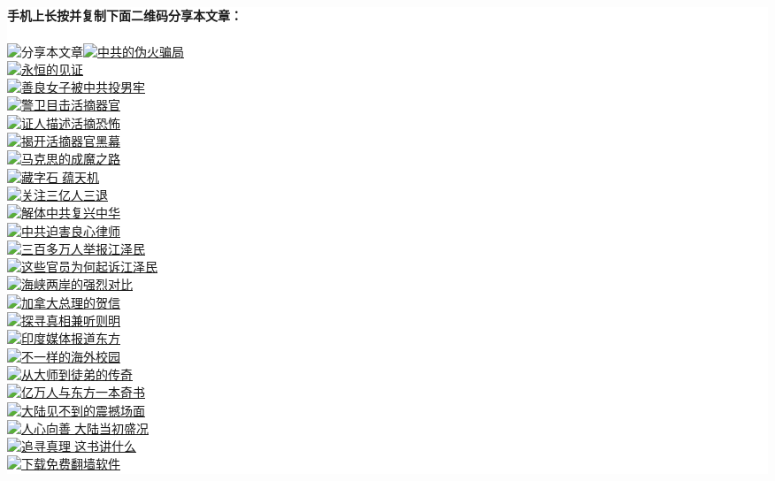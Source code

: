<strong>手机上长按并复制下面二维码分享本文章：</strong><br><br><img src="https://chart.apis.google.com/chart?cht=qr&chs=240x240&choe=UTF-8&chld=M|2&chl=https://github.com/ewwcqx3979/djy/blob/master/gb/4/3/16/n485866.md%231" title="分享本文章"></td><td VALIGN=TOP><a href="https://github.com/ewwcqx3979/djy/blob/master/gb/16/1/21/n4622075.md?dfh#1" target="_blank"><img src="https://raw.githubusercontent.com/ewwcqx3979/djy/master/gb/300/wei-f1.jpg" title="中共的伪火骗局"  alt="中共的伪火骗局"></a><br><a href="https://github.com/ewwcqx3979/www/blob/master/README.md?dfh#9" target="_blank"><img src="https://raw.githubusercontent.com/ewwcqx3979/djy/master/gb/300/yong-h.jpg" title="永恒的见证"  alt="永恒的见证"></a><br><a href="https://github.com/ewwcqx3979/djy/blob/master/gb/13/9/29/n3974789.md?dfh#1" target="_blank"><img src="https://raw.githubusercontent.com/ewwcqx3979/djy/master/gb/300/shang-lnz.jpg" title="善良女子被中共投男牢"  alt="善良女子被中共投男牢"></a><br><a href="https://github.com/ewwcqx3979/djy/blob/master/gb/16/3/16/n4663449.md?dfh#1" target="_blank"><img src="https://raw.githubusercontent.com/ewwcqx3979/djy/master/gb/300/huo-z3.jpg" title="警卫目击活摘器官"  alt="警卫目击活摘器官"></a><br><a href="https://github.com/ewwcqx3979/djy/blob/master/gb/16/8/7/n8177641.md?dfh#1" target="_blank"><img src="https://raw.githubusercontent.com/ewwcqx3979/djy/master/gb/300/huo-z4.jpg" title="证人描述活摘恐怖"  alt="证人描述活摘恐怖"></a><br><a href="https://github.com/ewwcqx3979/djy/blob/master/gb/10/4/19/n2881569.md?dfh#1" target="_blank"><img src="https://raw.githubusercontent.com/ewwcqx3979/djy/master/gb/300/huo-z1.jpg" title="揭开活摘器官黑幕"  alt="揭开活摘器官黑幕"></a><br><a href="https://github.com/ewwcqx3979/djy/blob/master/gb/10/11/7/n3077476.md?dfh#1" target="_blank"><img src="https://raw.githubusercontent.com/ewwcqx3979/djy/master/gb/300/ma-ks.jpg" title="马克思的成魔之路"  alt="马克思的成魔之路"></a><br><a href="https://github.com/ewwcqx3979/djy/blob/master/gb/14/6/9/n4173977.md?dfh#1" target="_blank"><img src="https://raw.githubusercontent.com/ewwcqx3979/djy/master/gb/300/chang-zs.jpg" title="藏字石 蕴天机"  alt="藏字石 蕴天机"></a><br><a href="https://github.com/ewwcqx3979/djy/blob/master/gb/18/5/10/n10381511.md?dfh#1" target="_blank"><img src="https://raw.githubusercontent.com/ewwcqx3979/djy/master/gb/300/st1.jpg" title="关注三亿人三退"  alt="关注三亿人三退"></a><br><a href="https://github.com/ewwcqx3979/djy/blob/master/gb/18/3/21/n10237682.md?dfh#1" target="_blank"><img src="https://raw.githubusercontent.com/ewwcqx3979/djy/master/gb/300/jie-t.jpg" title="解体中共复兴中华"  alt="解体中共复兴中华"></a><br><a href="https://github.com/ewwcqx3979/djy/blob/master/gb/9/2/9/n2422991.md?dfh#1" target="_blank"><img src="https://raw.githubusercontent.com/ewwcqx3979/djy/master/gb/300/gao-zs.jpg" title="中共迫害良心律师"  alt="中共迫害良心律师"></a><br><a href="https://github.com/ewwcqx3979/djy/blob/master/gb/18/12/9/n10900044.md?dfh#1" target="_blank"><img src="https://raw.githubusercontent.com/ewwcqx3979/djy/master/gb/300/sj1.jpg" title="三百多万人举报江泽民"  alt="三百多万人举报江泽民"></a><br><a href="https://github.com/ewwcqx3979/djy/blob/master/gb/18/8/28/n10672014.md?dfh#1" target="_blank"><img src="https://raw.githubusercontent.com/ewwcqx3979/djy/master/gb/300/sj2.jpg" title="这些官员为何起诉江泽民"  alt="这些官员为何起诉江泽民"></a><br><a href="https://github.com/ewwcqx3979/djy/blob/master/gb/8/12/18/n2367165.md?dfh#1" target="_blank"><img src="https://raw.githubusercontent.com/ewwcqx3979/djy/master/gb/300/liangan.jpg" title="海峡两岸的强烈对比"  alt="海峡两岸的强烈对比"></a><br><a href="https://github.com/ewwcqx3979/djy/blob/master/gb/15/12/10/n4593139.md?dfh#1" target="_blank"><img src="https://raw.githubusercontent.com/ewwcqx3979/djy/master/gb/300/jia-ndzl.jpg" title="加拿大总理的贺信"  alt="加拿大总理的贺信"></a><br><a href="https://github.com/ewwcqx3979/djy/blob/master/gb/11/6/17/n3289382.md?dfh#1" target="_blank"><img src="https://raw.githubusercontent.com/ewwcqx3979/djy/master/gb/300/xiao-wd.jpg" title="探寻真相兼听则明"  alt="探寻真相兼听则明"></a><br><a href="https://github.com/ewwcqx3979/djy/blob/master/gb/18/10/27/n10812623.md?dfh#1" target="_blank"><img src="https://raw.githubusercontent.com/ewwcqx3979/djy/master/gb/300/yindu.jpg" title="印度媒体报道东方"  alt="印度媒体报道东方"></a><br><a href="https://github.com/ewwcqx3979/djy/blob/master/gb/18/6/9/n10469652.md?dfh#1" target="_blank"><img src="https://raw.githubusercontent.com/ewwcqx3979/djy/master/gb/300/xie-j.jpg" title="不一样的海外校园"  alt="不一样的海外校园"></a><br><a href="https://github.com/ewwcqx3979/djy/blob/master/gb/7/4/5/n1669415.md?dfh#1" target="_blank"><img src="https://raw.githubusercontent.com/ewwcqx3979/djy/master/gb/300/li-up.jpg" title="从大师到徒弟的传奇"  alt="从大师到徒弟的传奇"></a><br><a href="https://github.com/ewwcqx3979/djy/blob/master/gb/17/5/26/n9191512.md?dfh#1" target="_blank"><img src="https://raw.githubusercontent.com/ewwcqx3979/djy/master/gb/300/zfl2.jpg" title="亿万人与东方一本奇书"  alt="亿万人与东方一本奇书"></a><br><a href="https://github.com/ewwcqx3979/djy/blob/master/gb/13/11/27/n4020290.md?dfh#1" target="_blank"><img src="https://raw.githubusercontent.com/ewwcqx3979/djy/master/gb/300/zhen-h.jpg" title="大陆见不到的震撼场面"  alt="大陆见不到的震撼场面"></a><br><a href="https://github.com/ewwcqx3979/djy/blob/master/gb/15/7/17/n4482910.md?dfh#1" target="_blank"><img src="https://raw.githubusercontent.com/ewwcqx3979/djy/master/gb/300/dalu-sk.jpg" title="人心向善 大陆当初盛况"  alt="人心向善 大陆当初盛况"></a><br><a href="https://github.com/ewwcqx3979/djy/blob/master/gb/19/1/5/n10955468.md?dfh#1" target="_blank"><img src="https://raw.githubusercontent.com/ewwcqx3979/djy/master/gb/300/zfl1.jpg" title="追寻真理 这书讲什么"  alt="追寻真理 这书讲什么"></a><br><a href="https://github.com/ewwcqx3979/www/blob/master/README.md?dfh#1" target="_blank"><img src="https://raw.githubusercontent.com/ewwcqx3979/djy/master/gb/300/fq1.jpg" title="下载免费翻墙软件"  alt="下载免费翻墙软件"></a><br></td></tr></table>
